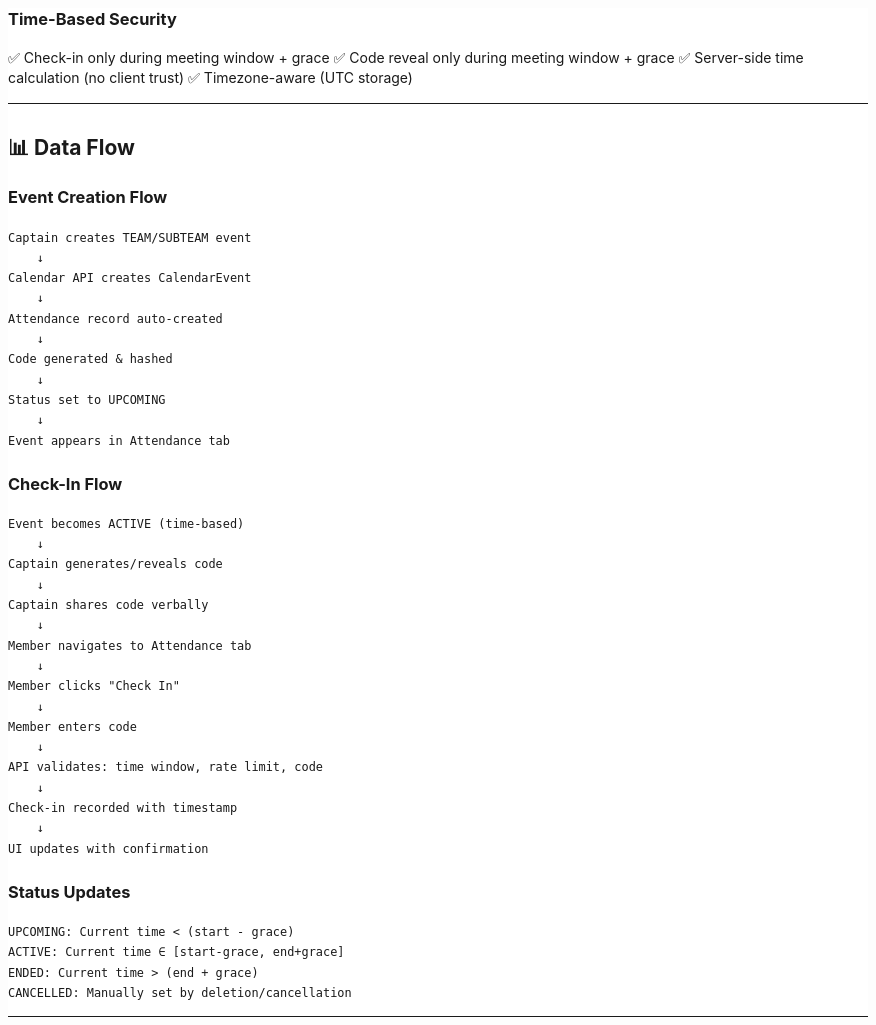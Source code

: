 ### Time-Based Security
✅ Check-in only during meeting window + grace
✅ Code reveal only during meeting window + grace
✅ Server-side time calculation (no client trust)
✅ Timezone-aware (UTC storage)

---

## 📊 Data Flow

### Event Creation Flow
```
Captain creates TEAM/SUBTEAM event
    ↓
Calendar API creates CalendarEvent
    ↓
Attendance record auto-created
    ↓
Code generated & hashed
    ↓
Status set to UPCOMING
    ↓
Event appears in Attendance tab
```

### Check-In Flow
```
Event becomes ACTIVE (time-based)
    ↓
Captain generates/reveals code
    ↓
Captain shares code verbally
    ↓
Member navigates to Attendance tab
    ↓
Member clicks "Check In"
    ↓
Member enters code
    ↓
API validates: time window, rate limit, code
    ↓
Check-in recorded with timestamp
    ↓
UI updates with confirmation
```

### Status Updates
```
UPCOMING: Current time < (start - grace)
ACTIVE: Current time ∈ [start-grace, end+grace]
ENDED: Current time > (end + grace)
CANCELLED: Manually set by deletion/cancellation
```

---